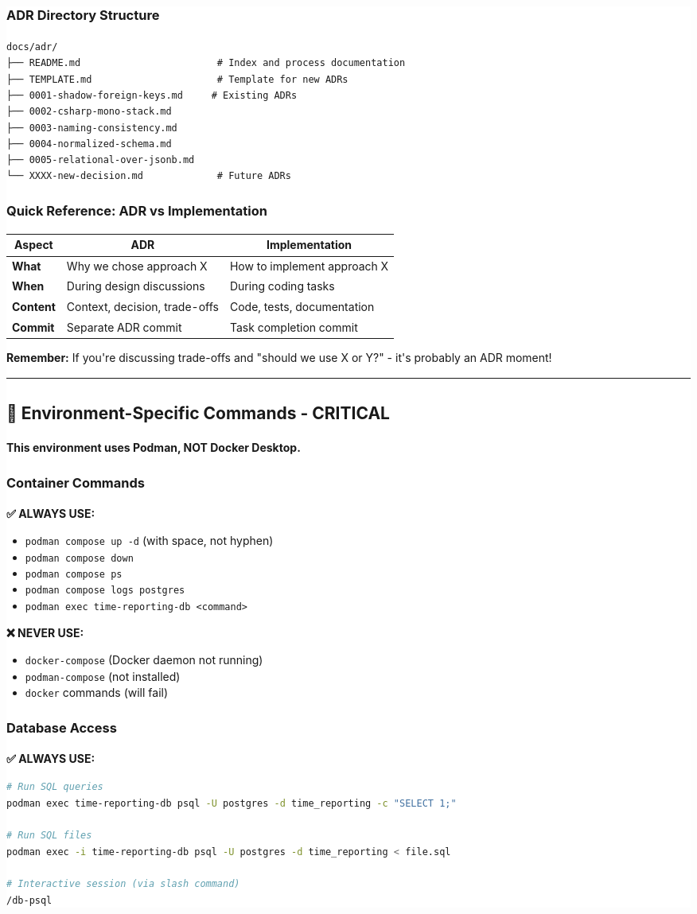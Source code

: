### ADR Directory Structure

```
docs/adr/
├── README.md                        # Index and process documentation
├── TEMPLATE.md                      # Template for new ADRs
├── 0001-shadow-foreign-keys.md     # Existing ADRs
├── 0002-csharp-mono-stack.md
├── 0003-naming-consistency.md
├── 0004-normalized-schema.md
├── 0005-relational-over-jsonb.md
└── XXXX-new-decision.md             # Future ADRs
```

### Quick Reference: ADR vs Implementation

| Aspect | ADR | Implementation |
|--------|-----|----------------|
| **What** | Why we chose approach X | How to implement approach X |
| **When** | During design discussions | During coding tasks |
| **Content** | Context, decision, trade-offs | Code, tests, documentation |
| **Commit** | Separate ADR commit | Task completion commit |

**Remember:** If you're discussing trade-offs and "should we use X or Y?" - it's probably an ADR moment!

---

## 🔧 Environment-Specific Commands - CRITICAL

**This environment uses Podman, NOT Docker Desktop.**

### Container Commands

**✅ ALWAYS USE:**
- `podman compose up -d` (with space, not hyphen)
- `podman compose down`
- `podman compose ps`
- `podman compose logs postgres`
- `podman exec time-reporting-db <command>`

**❌ NEVER USE:**
- `docker-compose` (Docker daemon not running)
- `podman-compose` (not installed)
- `docker` commands (will fail)

### Database Access

**✅ ALWAYS USE:**
```bash
# Run SQL queries
podman exec time-reporting-db psql -U postgres -d time_reporting -c "SELECT 1;"

# Run SQL files
podman exec -i time-reporting-db psql -U postgres -d time_reporting < file.sql

# Interactive session (via slash command)
/db-psql
```
